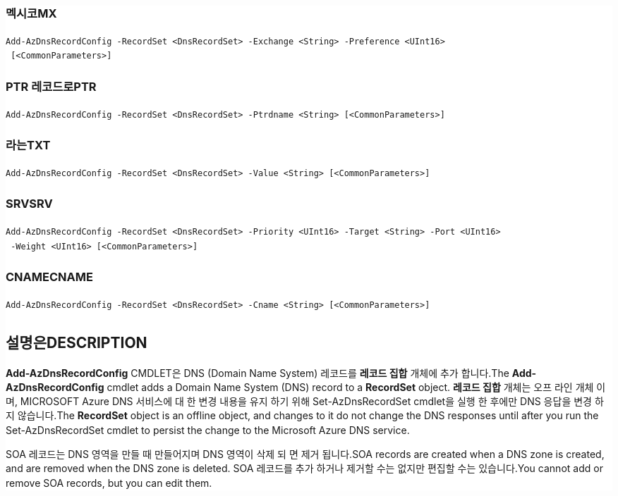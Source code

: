 ### <span data-ttu-id="3186c-108">멕시코</span><span class="sxs-lookup"><span data-stu-id="3186c-108">MX</span></span>
```
Add-AzDnsRecordConfig -RecordSet <DnsRecordSet> -Exchange <String> -Preference <UInt16>
 [<CommonParameters>]
```

### <span data-ttu-id="3186c-109">PTR 레코드로</span><span class="sxs-lookup"><span data-stu-id="3186c-109">PTR</span></span>
```
Add-AzDnsRecordConfig -RecordSet <DnsRecordSet> -Ptrdname <String> [<CommonParameters>]
```

### <span data-ttu-id="3186c-110">라는</span><span class="sxs-lookup"><span data-stu-id="3186c-110">TXT</span></span>
```
Add-AzDnsRecordConfig -RecordSet <DnsRecordSet> -Value <String> [<CommonParameters>]
```

### <span data-ttu-id="3186c-111">SRV</span><span class="sxs-lookup"><span data-stu-id="3186c-111">SRV</span></span>
```
Add-AzDnsRecordConfig -RecordSet <DnsRecordSet> -Priority <UInt16> -Target <String> -Port <UInt16>
 -Weight <UInt16> [<CommonParameters>]
```

### <span data-ttu-id="3186c-112">CNAME</span><span class="sxs-lookup"><span data-stu-id="3186c-112">CNAME</span></span>
```
Add-AzDnsRecordConfig -RecordSet <DnsRecordSet> -Cname <String> [<CommonParameters>]
```

## <span data-ttu-id="3186c-113">설명은</span><span class="sxs-lookup"><span data-stu-id="3186c-113">DESCRIPTION</span></span>
<span data-ttu-id="3186c-114">**Add-AzDnsRecordConfig** CMDLET은 DNS (Domain Name System) 레코드를 **레코드 집합** 개체에 추가 합니다.</span><span class="sxs-lookup"><span data-stu-id="3186c-114">The **Add-AzDnsRecordConfig** cmdlet adds a Domain Name System (DNS) record to a **RecordSet** object.</span></span>
<span data-ttu-id="3186c-115">**레코드 집합** 개체는 오프 라인 개체 이며, MICROSOFT Azure DNS 서비스에 대 한 변경 내용을 유지 하기 위해 Set-AzDnsRecordSet cmdlet을 실행 한 후에만 DNS 응답을 변경 하지 않습니다.</span><span class="sxs-lookup"><span data-stu-id="3186c-115">The **RecordSet** object is an offline object, and changes to it do not change the DNS responses until after you run the Set-AzDnsRecordSet cmdlet to persist the change to the Microsoft Azure DNS service.</span></span>

<span data-ttu-id="3186c-116">SOA 레코드는 DNS 영역을 만들 때 만들어지며 DNS 영역이 삭제 되 면 제거 됩니다.</span><span class="sxs-lookup"><span data-stu-id="3186c-116">SOA records are created when a DNS zone is created, and are removed when the DNS zone is deleted.</span></span>
<span data-ttu-id="3186c-117">SOA 레코드를 추가 하거나 제거할 수는 없지만 편집할 수는 있습니다.</span><span class="sxs-lookup"><span data-stu-id="3186c-117">You cannot add or remove SOA records, but you can edit them.</span></span>
